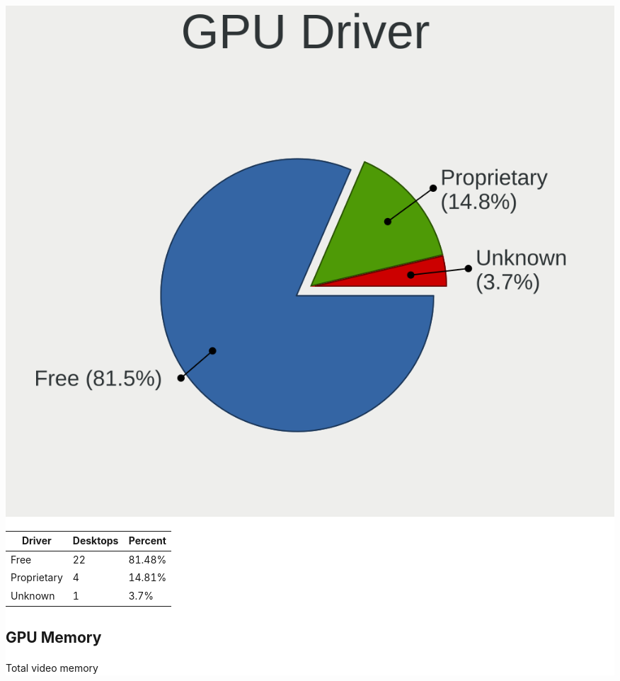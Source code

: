 ![GPU Driver](./images/pie_chart/gpu_driver.svg)


| Driver      | Desktops | Percent |
|-------------|----------|---------|
| Free        | 22       | 81.48%  |
| Proprietary | 4        | 14.81%  |
| Unknown     | 1        | 3.7%    |

GPU Memory
----------

Total video memory
